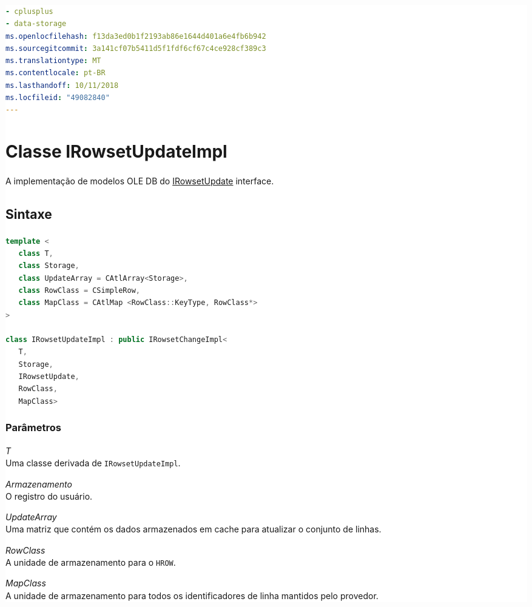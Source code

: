 ```yaml
- cplusplus
- data-storage
ms.openlocfilehash: f13da3ed0b1f2193ab86e1644d401a6e4fb6b942
ms.sourcegitcommit: 3a141cf07b5411d5f1fdf6cf67c4ce928cf389c3
ms.translationtype: MT
ms.contentlocale: pt-BR
ms.lasthandoff: 10/11/2018
ms.locfileid: "49082840"
---
```

# <a name="irowsetupdateimpl-class"></a>Classe IRowsetUpdateImpl

A implementação de modelos OLE DB do [IRowsetUpdate](/previous-versions/windows/desktop/ms714401) interface.  
  
## <a name="syntax"></a>Sintaxe

```cpp
template <  
   class T,   
   class Storage,   
   class UpdateArray = CAtlArray<Storage>,   
   class RowClass = CSimpleRow,   
   class MapClass = CAtlMap <RowClass::KeyType, RowClass*>   
>  

class IRowsetUpdateImpl : public IRowsetChangeImpl<  
   T,   
   Storage,   
   IRowsetUpdate,   
   RowClass,   
   MapClass>  
```  
  
### <a name="parameters"></a>Parâmetros  

*T*<br/>
Uma classe derivada de `IRowsetUpdateImpl`.  
  
*Armazenamento*<br/>
O registro do usuário.  
  
*UpdateArray*<br/>
Uma matriz que contém os dados armazenados em cache para atualizar o conjunto de linhas.  
  
*RowClass*<br/>
A unidade de armazenamento para o `HROW`.  
  
*MapClass*<br/>
A unidade de armazenamento para todos os identificadores de linha mantidos pelo provedor.  
